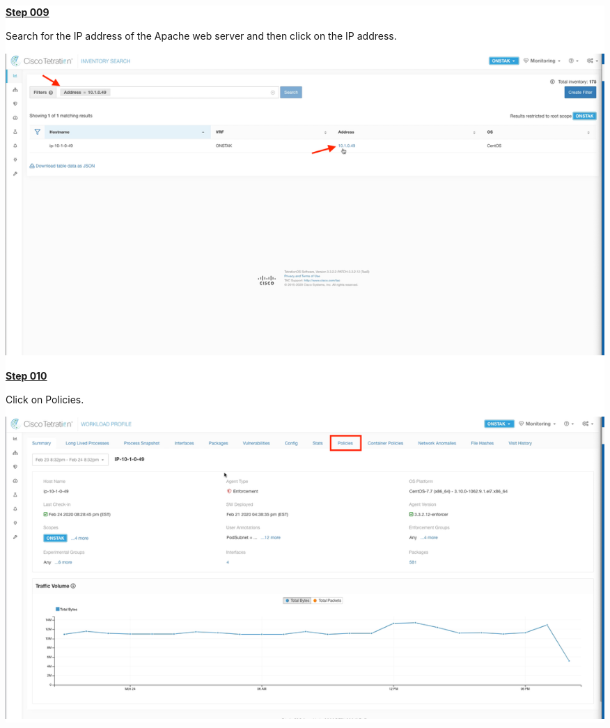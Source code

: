 

<div class="step" id="step-009"><a href="#step-009" style="font-weight:bold">Step 009</a></div>  

Search for the IP address of the Apache web server and then click on the IP address.

<a href="images/module_07-13_009.png"><img src="images/module_07-13_009.png" style="width:100%;height:100%;"></a>  



<div class="step" id="step-010"><a href="#step-010" style="font-weight:bold">Step 010</a></div>  

Click on Policies.

<a href="images/module_07-13_010.png"><img src="images/module_07-13_010.png" style="width:100%;height:100%;"></a>  
